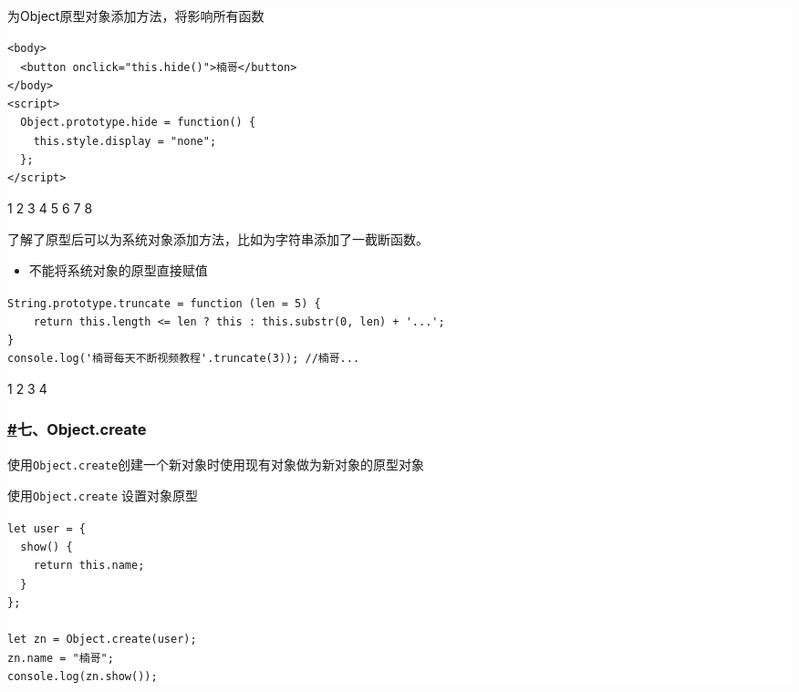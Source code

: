 为Object原型对象添加方法，将影响所有函数

```text
<body>
  <button onclick="this.hide()">楠哥</button>
</body>
<script>
  Object.prototype.hide = function() {
    this.style.display = "none";
  };
</script>
```

1
2
3
4
5
6
7
8

了解了原型后可以为系统对象添加方法，比如为字符串添加了一截断函数。

- 不能将系统对象的原型直接赋值

```text
String.prototype.truncate = function (len = 5) {
	return this.length <= len ? this : this.substr(0, len) + '...';
}
console.log('楠哥每天不断视频教程'.truncate(3)); //楠哥...
```

1
2
3
4

### [#](https://www.ydlclass.com/doc21xnv/javaweb/js/#七、object-create)七、Object.create

使用`Object.create`创建一个新对象时使用现有对象做为新对象的原型对象

使用`Object.create` 设置对象原型

```text
let user = {
  show() {
    return this.name;
  }
};

let zn = Object.create(user);
zn.name = "楠哥";
console.log(zn.show());
```
